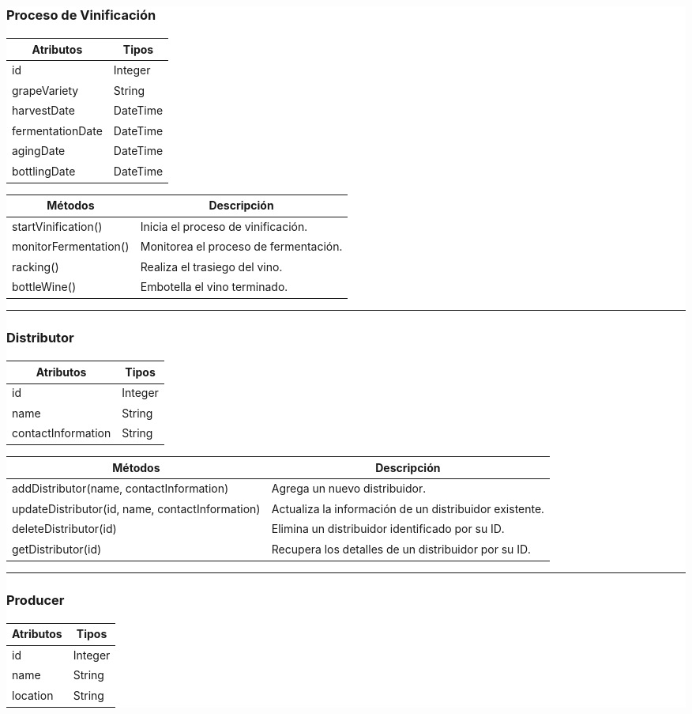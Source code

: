 
### Proceso de Vinificación
| Atributos           | Tipos           |
|---------------------|-----------------|
| id                  | Integer         |
| grapeVariety        | String          |
| harvestDate         | DateTime        |
| fermentationDate     | DateTime        |
| agingDate           | DateTime        |
| bottlingDate        | DateTime        |

| Métodos             | Descripción                            |
|---------------------|----------------------------------------|
| startVinification() | Inicia el proceso de vinificación.     |
| monitorFermentation()| Monitorea el proceso de fermentación.  |
| racking()           | Realiza el trasiego del vino.         |
| bottleWine()        | Embotella el vino terminado.          |

---

### Distributor
| Atributos           | Tipos           |
|---------------------|-----------------|
| id                  | Integer         |
| name                | String          |
| contactInformation   | String          |

| Métodos             | Descripción                            |
|---------------------|----------------------------------------|
| addDistributor(name, contactInformation) | Agrega un nuevo distribuidor. |
| updateDistributor(id, name, contactInformation) | Actualiza la información de un distribuidor existente. |
| deleteDistributor(id)   | Elimina un distribuidor identificado por su ID. |
| getDistributor(id)      | Recupera los detalles de un distribuidor por su ID. |

---

### Producer
| Atributos           | Tipos           |
|---------------------|-----------------|
| id                  | Integer         |
| name                | String          |
| location            | String          |
